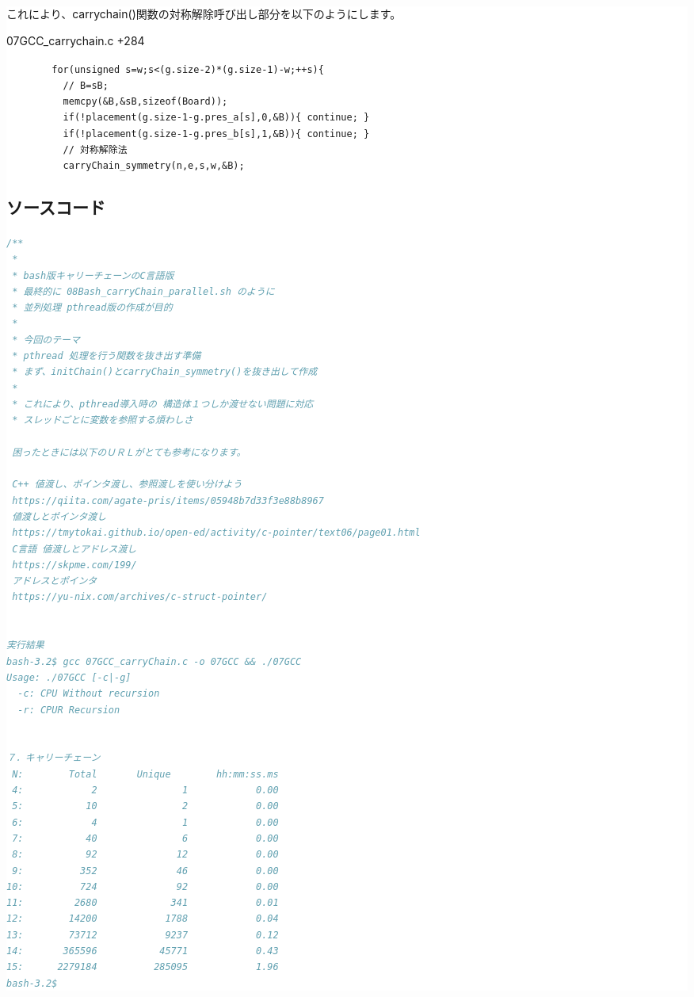 これにより、carrychain()関数の対称解除呼び出し部分を以下のようにします。

07GCC_carrychain.c
+284
``` C:
        for(unsigned s=w;s<(g.size-2)*(g.size-1)-w;++s){
          // B=sB;
          memcpy(&B,&sB,sizeof(Board));
          if(!placement(g.size-1-g.pres_a[s],0,&B)){ continue; }
          if(!placement(g.size-1-g.pres_b[s],1,&B)){ continue; }
          // 対称解除法
          carryChain_symmetry(n,e,s,w,&B);
```


## ソースコード
``` C:07GCC_carryChain.c
/**
 *
 * bash版キャリーチェーンのC言語版
 * 最終的に 08Bash_carryChain_parallel.sh のように
 * 並列処理 pthread版の作成が目的
 *
 * 今回のテーマ
 * pthread 処理を行う関数を抜き出す準備
 * まず、initChain()とcarryChain_symmetry()を抜き出して作成
 *
 * これにより、pthread導入時の 構造体１つしか渡せない問題に対応
 * スレッドごとに変数を参照する煩わしさ

 困ったときには以下のＵＲＬがとても参考になります。

 C++ 値渡し、ポインタ渡し、参照渡しを使い分けよう
 https://qiita.com/agate-pris/items/05948b7d33f3e88b8967
 値渡しとポインタ渡し
 https://tmytokai.github.io/open-ed/activity/c-pointer/text06/page01.html
 C言語 値渡しとアドレス渡し
 https://skpme.com/199/
 アドレスとポインタ
 https://yu-nix.com/archives/c-struct-pointer/


実行結果
bash-3.2$ gcc 07GCC_carryChain.c -o 07GCC && ./07GCC
Usage: ./07GCC [-c|-g]
  -c: CPU Without recursion
  -r: CPUR Recursion


７．キャリーチェーン
 N:        Total       Unique        hh:mm:ss.ms
 4:            2               1            0.00
 5:           10               2            0.00
 6:            4               1            0.00
 7:           40               6            0.00
 8:           92              12            0.00
 9:          352              46            0.00
10:          724              92            0.00
11:         2680             341            0.01
12:        14200            1788            0.04
13:        73712            9237            0.12
14:       365596           45771            0.43
15:      2279184          285095            1.96
bash-3.2$
```